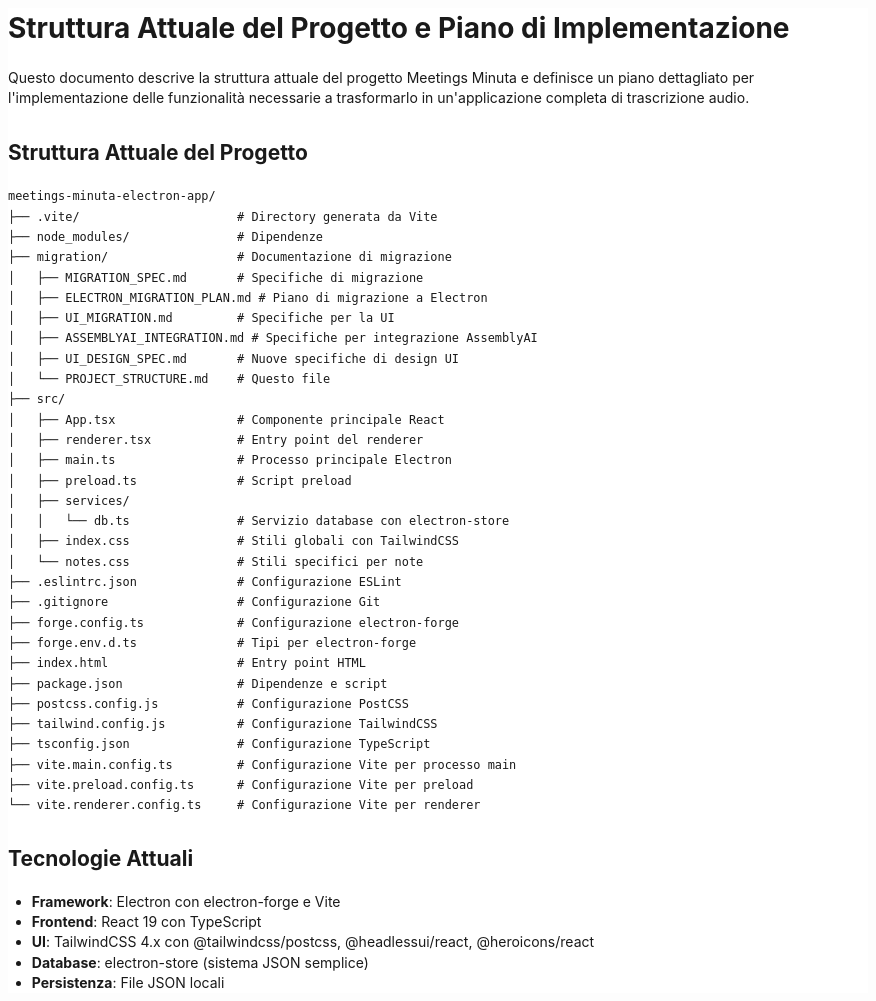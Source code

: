 # Struttura Attuale del Progetto e Piano di Implementazione

Questo documento descrive la struttura attuale del progetto Meetings Minuta e definisce un piano dettagliato per l'implementazione delle funzionalità necessarie a trasformarlo in un'applicazione completa di trascrizione audio.

## Struttura Attuale del Progetto

```
meetings-minuta-electron-app/
├── .vite/                      # Directory generata da Vite
├── node_modules/               # Dipendenze
├── migration/                  # Documentazione di migrazione
│   ├── MIGRATION_SPEC.md       # Specifiche di migrazione
│   ├── ELECTRON_MIGRATION_PLAN.md # Piano di migrazione a Electron
│   ├── UI_MIGRATION.md         # Specifiche per la UI
│   ├── ASSEMBLYAI_INTEGRATION.md # Specifiche per integrazione AssemblyAI
│   ├── UI_DESIGN_SPEC.md       # Nuove specifiche di design UI
│   └── PROJECT_STRUCTURE.md    # Questo file
├── src/
│   ├── App.tsx                 # Componente principale React
│   ├── renderer.tsx            # Entry point del renderer
│   ├── main.ts                 # Processo principale Electron
│   ├── preload.ts              # Script preload
│   ├── services/
│   │   └── db.ts               # Servizio database con electron-store
│   ├── index.css               # Stili globali con TailwindCSS
│   └── notes.css               # Stili specifici per note
├── .eslintrc.json              # Configurazione ESLint
├── .gitignore                  # Configurazione Git
├── forge.config.ts             # Configurazione electron-forge
├── forge.env.d.ts              # Tipi per electron-forge
├── index.html                  # Entry point HTML
├── package.json                # Dipendenze e script
├── postcss.config.js           # Configurazione PostCSS
├── tailwind.config.js          # Configurazione TailwindCSS
├── tsconfig.json               # Configurazione TypeScript
├── vite.main.config.ts         # Configurazione Vite per processo main
├── vite.preload.config.ts      # Configurazione Vite per preload
└── vite.renderer.config.ts     # Configurazione Vite per renderer
```

## Tecnologie Attuali

- **Framework**: Electron con electron-forge e Vite
- **Frontend**: React 19 con TypeScript
- **UI**: TailwindCSS 4.x con @tailwindcss/postcss, @headlessui/react, @heroicons/react
- **Database**: electron-store (sistema JSON semplice)
- **Persistenza**: File JSON locali
